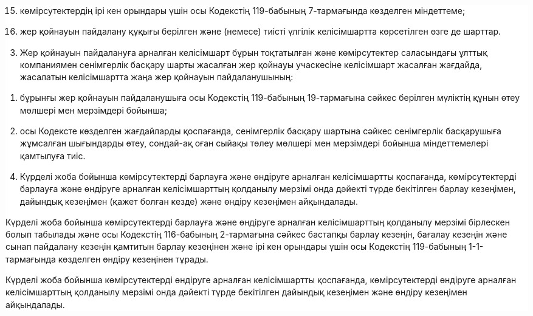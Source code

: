 15) көмірсутектердің ірі кен орындары үшін осы Кодекстің 119-бабының 7-тармағында көзделген міндеттеме;

16) жер қойнауын пайдалану құқығы берілген және (немесе) тиісті үлгілік келісімшартта көрсетілген өзге де шарттар.

3.	Жер қойнауын пайдалануға арналған келісімшарт бұрын тоқтатылған және көмірсутектер саласындағы ұлттық компаниямен сенімгерлік басқару шарты жасалған жер қойнауы учаскесіне келісімшарт жасалған жағдайда, жасалатын келісімшартта жаңа жер қойнауын пайдаланушының: 

1)	бұрынғы жер қойнауын пайдаланушыға осы Кодекстің 119-бабының 19-тармағына сәйкес берілген мүліктің құнын өтеу мөлшері мен мерзімдері бойынша; 

2)	осы Кодексте көзделген жағдайларды қоспағанда, сенімгерлік басқару шартына сәйкес сенімгерлік басқарушыға жұмсалған шығындарды өтеу, сондай-ақ оған сыйақы төлеу мөлшері мен мерзімдері бойынша міндеттемелері қамтылуға тиіс.

4. Күрделі жоба бойынша көмірсутектерді барлауға және өндіруге арналған келісімшартты қоспағанда, көмірсутектерді барлауға және өндіруге арналған келісімшарттың қолданылу мерзімі онда дәйекті түрде бекітілген барлау кезеңімен, дайындық кезеңімен (қажет болған кезде) және өндіру кезеңімен айқындалады.

Күрделі жоба бойынша көмірсутектерді барлауға және өндіруге арналған келісімшарттың қолданылу мерзімі бірлескен болып табылады және осы Кодекстің 116-бабының 2-тармағына сәйкес бастапқы барлау кезеңін, бағалау кезеңін және сынап пайдалану кезеңін қамтитын барлау кезеңінен және ірі кен орындары үшін осы Кодекстің 119-бабының 1-1-тармағында көзделген өндіру кезеңінен тұрады.

Күрделі жоба бойынша көмірсутектерді өндіруге арналған келісімшартты қоспағанда, көмірсутектерді өндіруге арналған келісімшарттың қолданылу мерзімі онда дәйекті түрде бекітілген дайындық кезеңімен және өндіру кезеңімен айқындалады.


